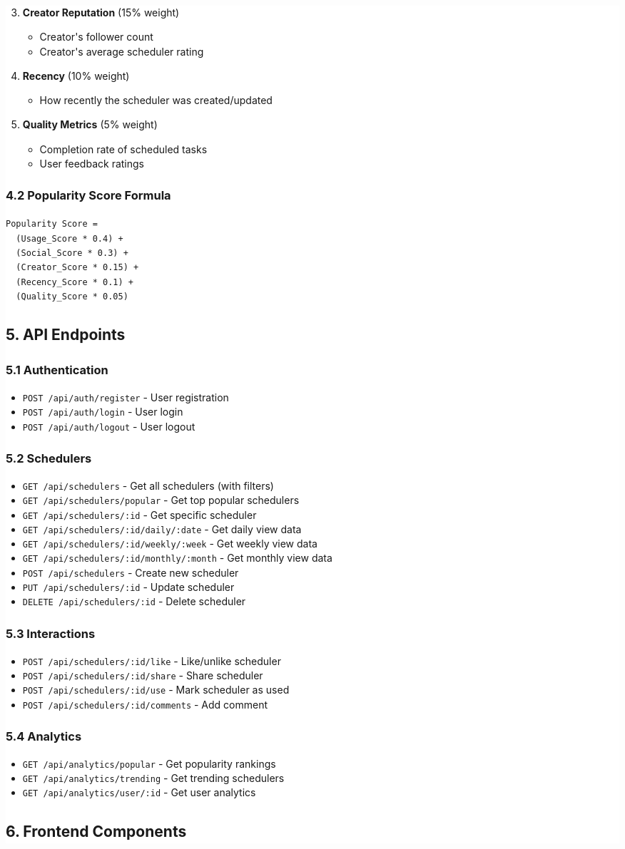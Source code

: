 3. **Creator Reputation** (15% weight)
   - Creator's follower count
   - Creator's average scheduler rating

4. **Recency** (10% weight)
   - How recently the scheduler was created/updated

5. **Quality Metrics** (5% weight)
   - Completion rate of scheduled tasks
   - User feedback ratings

### 4.2 Popularity Score Formula
```
Popularity Score = 
  (Usage_Score * 0.4) +
  (Social_Score * 0.3) +
  (Creator_Score * 0.15) +
  (Recency_Score * 0.1) +
  (Quality_Score * 0.05)
```

## 5. API Endpoints

### 5.1 Authentication
- `POST /api/auth/register` - User registration
- `POST /api/auth/login` - User login
- `POST /api/auth/logout` - User logout

### 5.2 Schedulers
- `GET /api/schedulers` - Get all schedulers (with filters)
- `GET /api/schedulers/popular` - Get top popular schedulers
- `GET /api/schedulers/:id` - Get specific scheduler
- `GET /api/schedulers/:id/daily/:date` - Get daily view data
- `GET /api/schedulers/:id/weekly/:week` - Get weekly view data
- `GET /api/schedulers/:id/monthly/:month` - Get monthly view data
- `POST /api/schedulers` - Create new scheduler
- `PUT /api/schedulers/:id` - Update scheduler
- `DELETE /api/schedulers/:id` - Delete scheduler

### 5.3 Interactions
- `POST /api/schedulers/:id/like` - Like/unlike scheduler
- `POST /api/schedulers/:id/share` - Share scheduler
- `POST /api/schedulers/:id/use` - Mark scheduler as used
- `POST /api/schedulers/:id/comments` - Add comment

### 5.4 Analytics
- `GET /api/analytics/popular` - Get popularity rankings
- `GET /api/analytics/trending` - Get trending schedulers
- `GET /api/analytics/user/:id` - Get user analytics

## 6. Frontend Components
